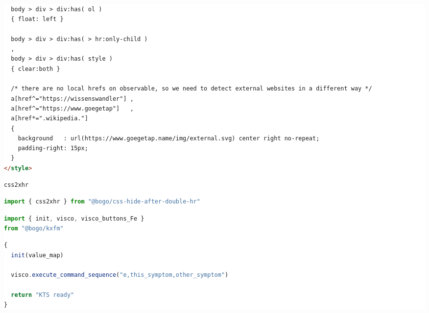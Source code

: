 ```html
  body > div > div:has( ol )
  { float: left }
  
  body > div > div:has( > hr:only-child )
  ,
  body > div > div:has( style )
  { clear:both }

  /* there are no local hrefs on observable, so we need to detect external websites in a different way */
  a[href^="https://wissenswandler"] ,
  a[href^="https://www.goegetap"]   ,
  a[href*=".wikipedia."] 
  {
    background   : url(https://www.goegetap.name/img/external.svg) center right no-repeat;
    padding-right: 15px;  
  }
</style>
```

```js
css2xhr
```

```js
import { css2xhr } from "@bogo/css-hide-after-double-hr"
```

```js
import { init, visco, visco_buttons_Fe }
from "@bogo/kxfm"
```

```js
{
  init(value_map)

  visco.execute_command_sequence("e,this_symptom,other_symptom")

  return "KTS ready"
}
```
